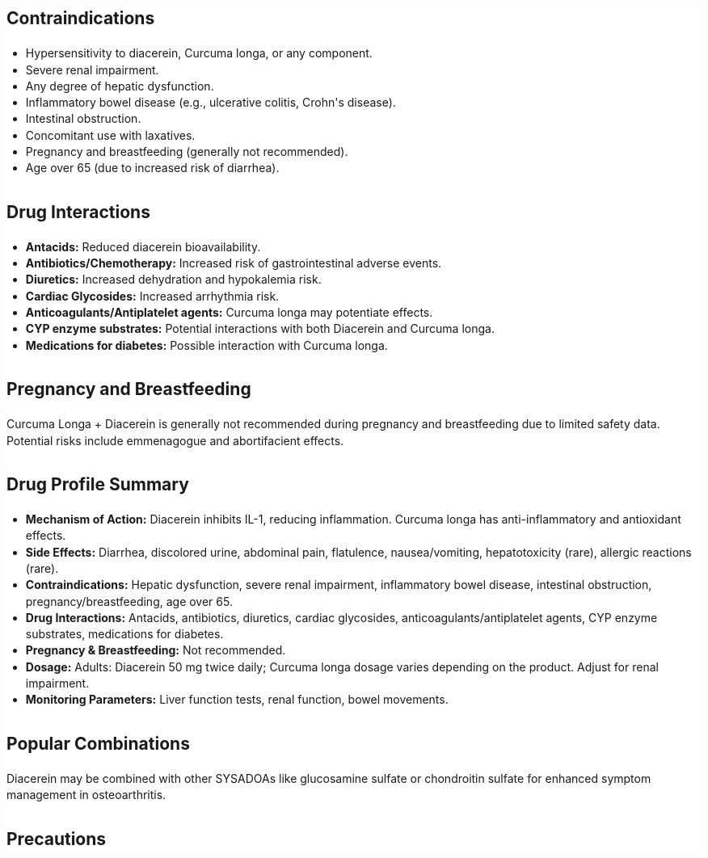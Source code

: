 
## **Contraindications**

- Hypersensitivity to diacerein, Curcuma longa, or any component.
- Severe renal impairment.
- Any degree of hepatic dysfunction.
- Inflammatory bowel disease (e.g., ulcerative colitis, Crohn's disease).
- Intestinal obstruction.
- Concomitant use with laxatives.
- Pregnancy and breastfeeding (generally not recommended).
- Age over 65 (due to increased risk of diarrhea).


## **Drug Interactions**

- **Antacids:** Reduced diacerein bioavailability.
- **Antibiotics/Chemotherapy:** Increased risk of gastrointestinal adverse events.
- **Diuretics:** Increased dehydration and hypokalemia risk.
- **Cardiac Glycosides:** Increased arrhythmia risk.
- **Anticoagulants/Antiplatelet agents:** Curcuma longa may potentiate effects.
- **CYP enzyme substrates:** Potential interactions with both Diacerein and Curcuma longa.
- **Medications for diabetes:** Possible interaction with Curcuma longa.


## **Pregnancy and Breastfeeding**

Curcuma Longa + Diacerein is generally not recommended during pregnancy and breastfeeding due to limited safety data. Potential risks include emmenagogue and abortifacient effects.


## **Drug Profile Summary**

- **Mechanism of Action:** Diacerein inhibits IL-1, reducing inflammation. Curcuma longa has anti-inflammatory and antioxidant effects.
- **Side Effects:** Diarrhea, discolored urine, abdominal pain, flatulence, nausea/vomiting, hepatotoxicity (rare), allergic reactions (rare).
- **Contraindications:** Hepatic dysfunction, severe renal impairment, inflammatory bowel disease, intestinal obstruction, pregnancy/breastfeeding, age over 65.
- **Drug Interactions:** Antacids, antibiotics, diuretics, cardiac glycosides, anticoagulants/antiplatelet agents, CYP enzyme substrates, medications for diabetes.
- **Pregnancy & Breastfeeding:** Not recommended.
- **Dosage:** Adults: Diacerein 50 mg twice daily; Curcuma longa dosage varies depending on the product. Adjust for renal impairment.
- **Monitoring Parameters:** Liver function tests, renal function, bowel movements.


## **Popular Combinations**

Diacerein may be combined with other SYSADOAs like glucosamine sulfate or chondroitin sulfate for enhanced symptom management in osteoarthritis.

## **Precautions**
